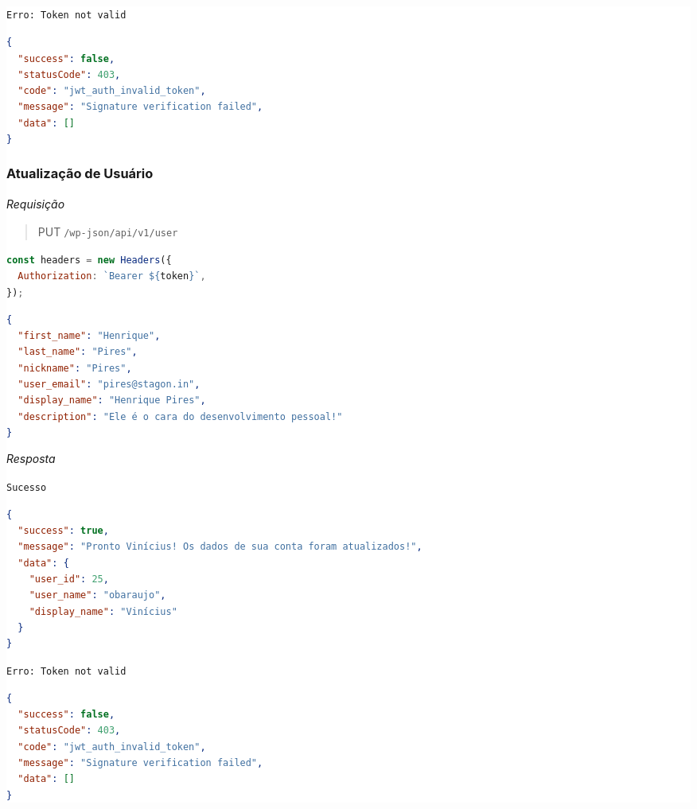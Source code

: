 `Erro: Token not valid`

```json
{
  "success": false,
  "statusCode": 403,
  "code": "jwt_auth_invalid_token",
  "message": "Signature verification failed",
  "data": []
}
```

### **Atualização de Usuário**

_Requisição_

> PUT `/wp-json/api/v1/user`

```js
const headers = new Headers({
  Authorization: `Bearer ${token}`,
});
```

```json
{
  "first_name": "Henrique",
  "last_name": "Pires",
  "nickname": "Pires",
  "user_email": "pires@stagon.in",
  "display_name": "Henrique Pires",
  "description": "Ele é o cara do desenvolvimento pessoal!"
}
```

_Resposta_

`Sucesso`

```json
{
  "success": true,
  "message": "Pronto Vinícius! Os dados de sua conta foram atualizados!",
  "data": {
    "user_id": 25,
    "user_name": "obaraujo",
    "display_name": "Vinícius"
  }
}
```

`Erro: Token not valid`

```json
{
  "success": false,
  "statusCode": 403,
  "code": "jwt_auth_invalid_token",
  "message": "Signature verification failed",
  "data": []
}
```

